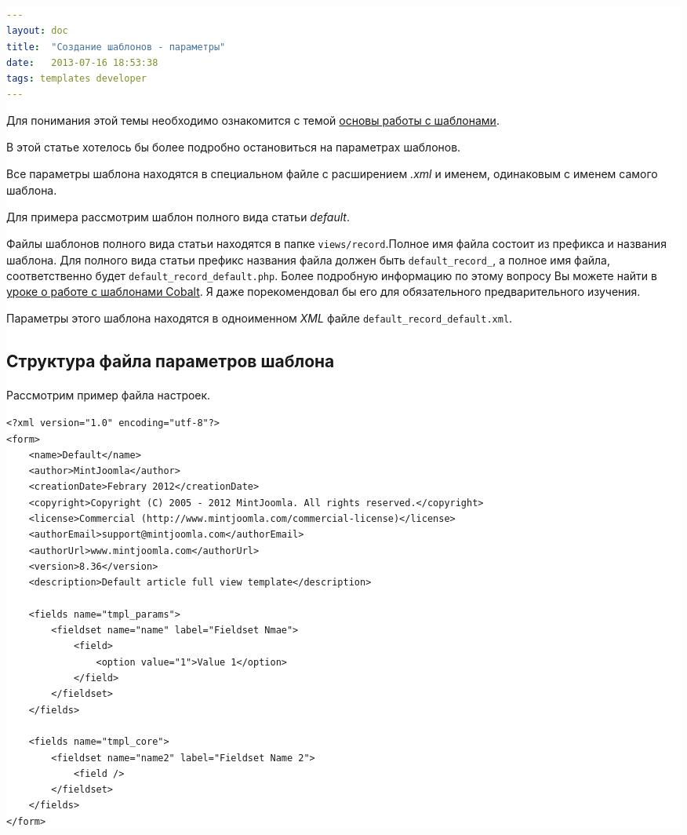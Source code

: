 ```yaml
---
layout: doc
title:  "Создание шаблонов - параметры"
date:   2013-07-16 18:53:38
tags: templates developer
---
```

<div class="alert">Для понимания этой темы необходимо ознакомится с темой <a href="/ru/cobalt/create-templates-general/">основы работы с шаблонами</a>.</div>

В этой статье хотелось бы более подробно остановиться на параметрах шаблонов.

Все параметры шаблона находятся в специальном файле с расширением *.xml* и именем, одинаковым с именем самого шаблона.

Для примера рассмотрим шаблон полного вида статьи *default*.

Файлы шаблонов полного вида статьи находятся в папке `views/record`.Полное имя файла состоит из префикса и названия шаблона. Для полного вида статьи префикс названия файла должен быть `default_record_`, а полное имя файла, соответственно будет `default_record_default.php`. Более подробную информацию по этому вопросу Вы можете найти в [уроке о работе с шаблонами Cobalt][u1]. Я даже порекомендовал бы его для обязательного предварительного изучения.

[u1]: http://cobalt-cck.ru/%D0%B4%D0%BE%D0%BA%D1%83%D0%BC%D0%B5%D0%BD%D1%82/%D1%81%D1%82%D0%B0%D1%82%D1%8C%D1%8F-%D0%BF%D0%BE%D0%BB%D1%8C%D0%B7%D0%BE%D0%B2%D0%B0%D1%82%D0%B5%D0%BB%D1%8F/852-pavel-ivanov/16-%D0%BD%D0%B0%D1%81%D1%82%D1%80%D0%BE%D0%B9%D0%BA%D0%B0-%D1%88%D0%B0%D0%B1%D0%BB%D0%BE%D0%BD%D0%BE%D0%B2-cobalt-ver-1-4.html

Параметры этого шаблона находятся в одноименном *XML* файле `default_record_default.xml`.


## Структура файла параметров шаблона

Рассмотрим пример файла настроек.

	<?xml version="1.0" encoding="utf-8"?>
	<form>
		<name>Default</name>
		<author>MintJoomla</author>
		<creationDate>Febrary 2012</creationDate>
		<copyright>Copyright (C) 2005 - 2012 MintJoomla. All rights reserved.</copyright>
		<license>Commercial (http://www.mintjoomla.com/commercial-license)</license>
		<authorEmail>support@mintjoomla.com</authorEmail>
		<authorUrl>www.mintjoomla.com</authorUrl>
		<version>8.36</version>
		<description>Default article full view template</description>
	
		<fields name="tmpl_params">
			<fieldset name="name" label="Fieldset Nmae">
				<field>
					<option value="1">Value 1</option>
				</field>
			</fieldset>
		</fields>
		
		<fields name="tmpl_core">
			<fieldset name="name2" label="Fieldset Name 2">
				<field />
			</fieldset>
		</fields>
	</form>
